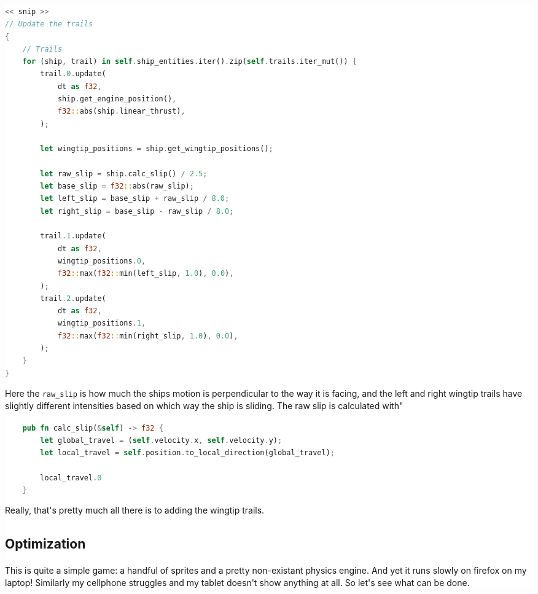 ```rust
<< snip >>
// Update the trails
{
    // Trails
    for (ship, trail) in self.ship_entities.iter().zip(self.trails.iter_mut()) {
        trail.0.update(
            dt as f32,
            ship.get_engine_position(),
            f32::abs(ship.linear_thrust),
        );

        let wingtip_positions = ship.get_wingtip_positions();

        let raw_slip = ship.calc_slip() / 2.5;
        let base_slip = f32::abs(raw_slip);
        let left_slip = base_slip + raw_slip / 8.0;
        let right_slip = base_slip - raw_slip / 8.0;

        trail.1.update(
            dt as f32,
            wingtip_positions.0,
            f32::max(f32::min(left_slip, 1.0), 0.0),
        );
        trail.2.update(
            dt as f32,
            wingtip_positions.1,
            f32::max(f32::min(right_slip, 1.0), 0.0),
        );
    }
}
```
Here the `raw_slip` is how much the ships motion is perpendicular to the
way it is facing, and the left and right wingtip trails have slightly
different intensities based on which way the ship is sliding.
The raw slip is calculated with"
```rust
    pub fn calc_slip(&self) -> f32 {
        let global_travel = (self.velocity.x, self.velocity.y);
        let local_travel = self.position.to_local_direction(global_travel);

        local_travel.0
    }
```

Really, that's pretty much all there is to adding the wingtip trails.

## Optimization
This is quite a simple game: a handful of sprites and a pretty non-existant
physics engine. And yet it runs slowly on firefox on my laptop! Similarly
my cellphone struggles and my tablet doesn't show anything at all. So 
let's see what can be done.
